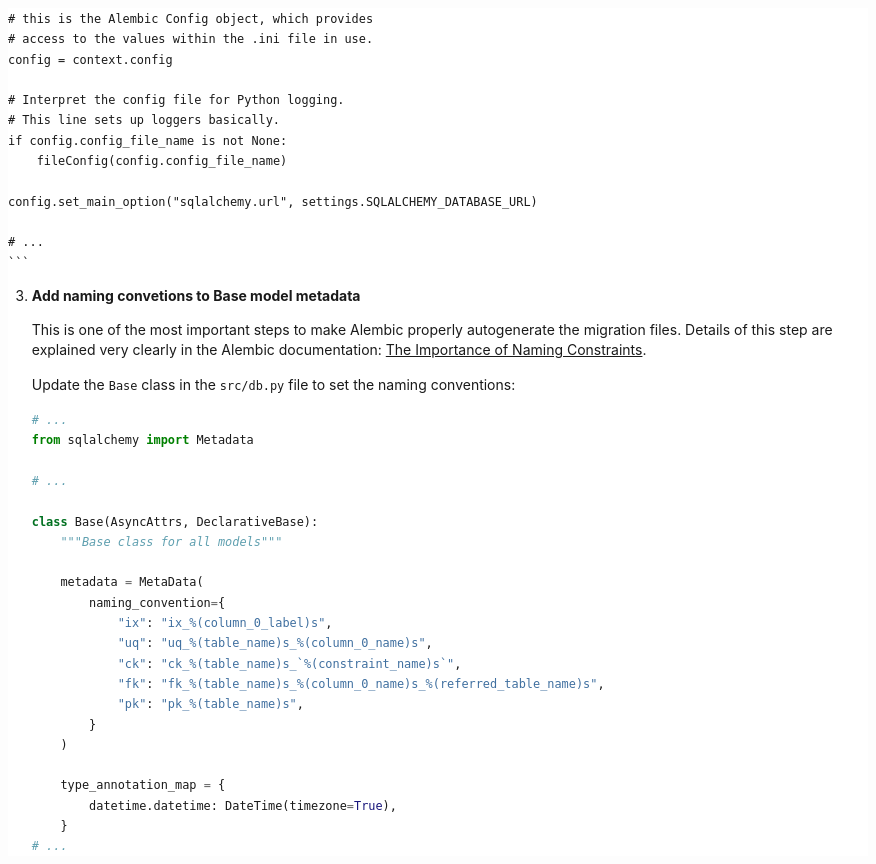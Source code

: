     # this is the Alembic Config object, which provides
    # access to the values within the .ini file in use.
    config = context.config

    # Interpret the config file for Python logging.
    # This line sets up loggers basically.
    if config.config_file_name is not None:
        fileConfig(config.config_file_name)

    config.set_main_option("sqlalchemy.url", settings.SQLALCHEMY_DATABASE_URL)

    # ...
    ```

3. **Add naming convetions to Base model metadata**
   
    This is one of the most important steps to make Alembic properly autogenerate the migration
    files. Details of this step are explained very clearly in the Alembic documentation:
    [The Importance of Naming Constraints](https://alembic.sqlalchemy.org/en/latest/naming.html).

    Update the `Base` class in the `src/db.py` file to set the naming conventions:

    ```python title="src/db.py" hl_lines="2 9-17"
    # ...
    from sqlalchemy import Metadata

    # ...

    class Base(AsyncAttrs, DeclarativeBase):
        """Base class for all models"""

        metadata = MetaData(
            naming_convention={
                "ix": "ix_%(column_0_label)s",
                "uq": "uq_%(table_name)s_%(column_0_name)s",
                "ck": "ck_%(table_name)s_`%(constraint_name)s`",
                "fk": "fk_%(table_name)s_%(column_0_name)s_%(referred_table_name)s",
                "pk": "pk_%(table_name)s",
            }
        )

        type_annotation_map = {
            datetime.datetime: DateTime(timezone=True),
        }
    # ...
    ```
